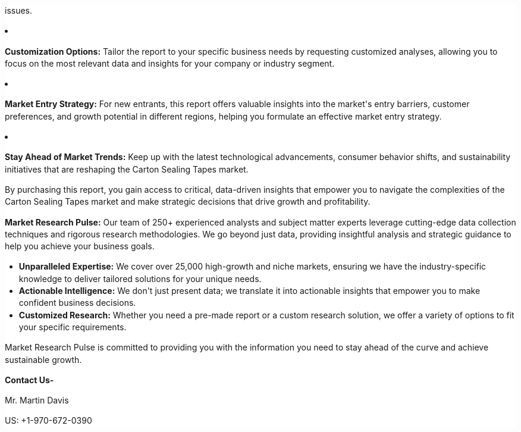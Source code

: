 issues.</p></li><li><p><strong>Customization Options:</strong> Tailor the report to your specific business needs by requesting customized analyses, allowing you to focus on the most relevant data and insights for your company or industry segment.</p></li><li><p><strong>Market Entry Strategy:</strong> For new entrants, this report offers valuable insights into the market's entry barriers, customer preferences, and growth potential in different regions, helping you formulate an effective market entry strategy.</p></li><li><p><strong>Stay Ahead of Market Trends:</strong> Keep up with the latest technological advancements, consumer behavior shifts, and sustainability initiatives that are reshaping the Carton Sealing Tapes market.</p></li></ol><p>By purchasing this report, you gain access to critical, data-driven insights that empower you to navigate the complexities of the Carton Sealing Tapes market and make strategic decisions that drive growth and profitability.</p><p><strong>Market Research Pulse:</strong>&nbsp;Our team of 250+ experienced analysts and subject matter experts leverage cutting-edge data collection techniques and rigorous research methodologies. We go beyond just data, providing insightful analysis and strategic guidance to help you achieve your business goals.</p><ul><li><strong>Unparalleled Expertise:</strong>&nbsp;We cover over 25,000 high-growth and niche markets, ensuring we have the industry-specific knowledge to deliver tailored solutions for your unique needs.</li><li><strong>Actionable Intelligence:</strong>&nbsp;We don't just present data; we translate it into actionable insights that empower you to make confident business decisions.</li><li><strong>Customized Research:</strong>&nbsp;Whether you need a pre-made report or a custom research solution, we offer a variety of options to fit your specific requirements.</li></ul><p>Market Research Pulse is committed to providing you with the information you need to stay ahead of the curve and achieve sustainable growth.</p><p><strong>Contact Us-</strong></p><p>Mr. Martin Davis</p><p>US: +1-970-672-0390</p>
